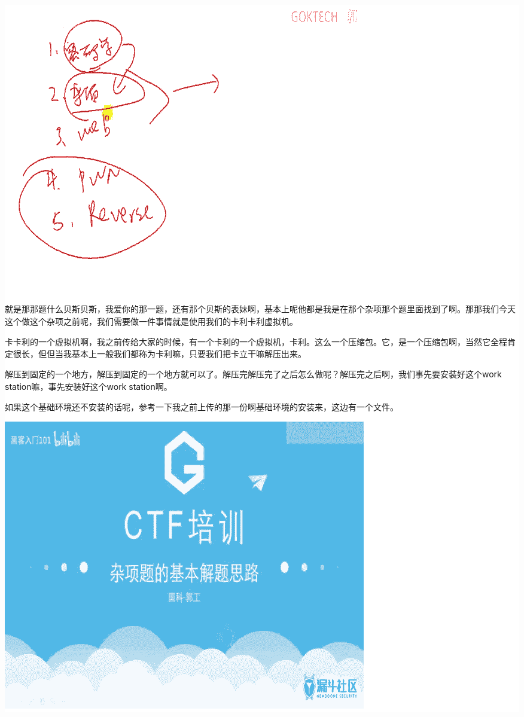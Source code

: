 ![](img/9b5e6d0d095877d14c5fc9bfbe1879e2_3.png)

就是那那题什么贝斯贝斯，我爱你的那一题，还有那个贝斯的表妹啊，基本上呢他都是我是在那个杂项那个题里面找到了啊。那那我们今天这个做这个杂项之前呢，我们需要做一件事情就是使用我们的卡利卡利虚拟机。

卡卡利的一个虚拟机啊，我之前传给大家的时候，有一个卡利的一个虚拟机，卡利。这么一个压缩包。它，是一个压缩包啊，当然它全程肯定很长，但但当我基本上一般我们都称为卡利嘛，只要我们把卡立干嘛解压出来。

解压到固定的一个地方，解压到固定的一个地方就可以了。解压完解压完了之后怎么做呢？解压完之后啊，我们事先要安装好这个work station嘛，事先安装好这个work station啊。

如果这个基础环境还不安装的话呢，参考一下我之前上传的那一份啊基础环境的安装来，这边有一个文件。

![](img/9b5e6d0d095877d14c5fc9bfbe1879e2_5.png)
